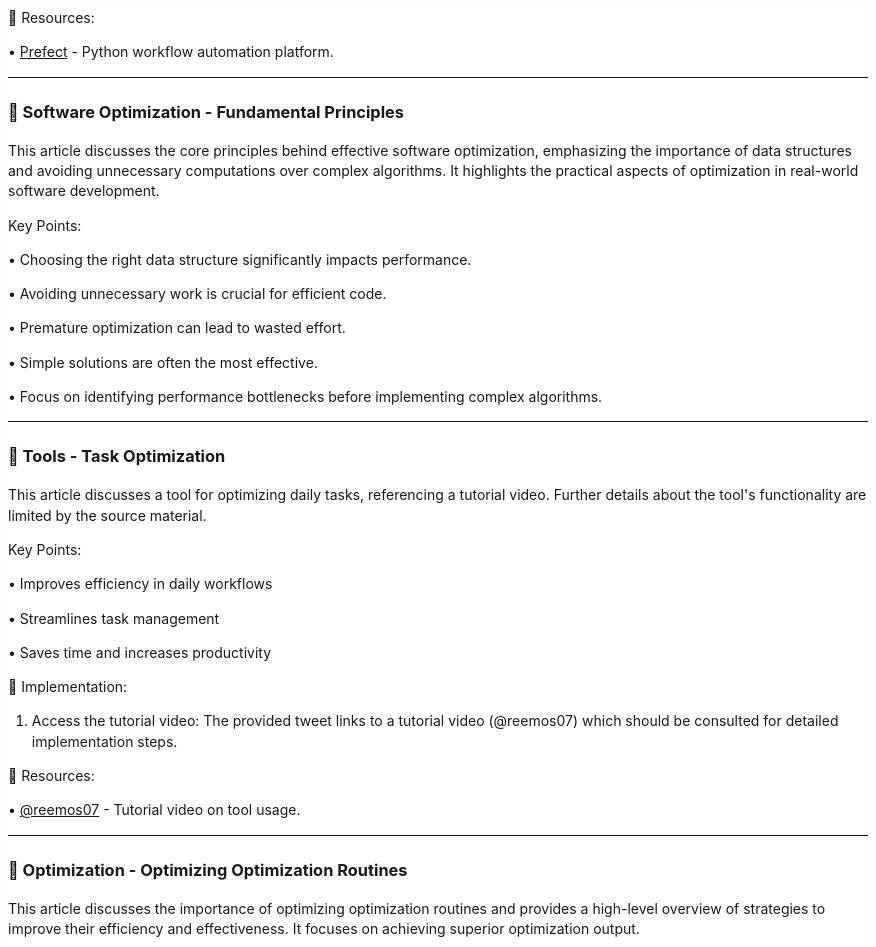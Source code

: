 
🔗 Resources:

• [Prefect](https://www.prefect.io/) - Python workflow automation platform.

---

### 🤖 Software Optimization - Fundamental Principles

This article discusses the core principles behind effective software optimization, emphasizing the importance of data structures and avoiding unnecessary computations over complex algorithms.  It highlights the practical aspects of optimization in real-world software development.


Key Points:

• Choosing the right data structure significantly impacts performance.


• Avoiding unnecessary work is crucial for efficient code.


•  Premature optimization can lead to wasted effort.


• Simple solutions are often the most effective.


•  Focus on identifying performance bottlenecks before implementing complex algorithms.

---

### 🚀 Tools - Task Optimization

This article discusses a tool for optimizing daily tasks, referencing a tutorial video.  Further details about the tool's functionality are limited by the source material.

Key Points:

• Improves efficiency in daily workflows


• Streamlines task management


• Saves time and increases productivity


🚀 Implementation:

1. Access the tutorial video:  The provided tweet links to a tutorial video (@reemos07) which should be consulted for detailed implementation steps.


🔗 Resources:

• [@reemos07](https://twitter.com/reemos07) - Tutorial video on tool usage.

---

### 🤖 Optimization - Optimizing Optimization Routines

This article discusses the importance of optimizing optimization routines and provides a high-level overview of strategies to improve their efficiency and effectiveness.  It focuses on achieving superior optimization output.
